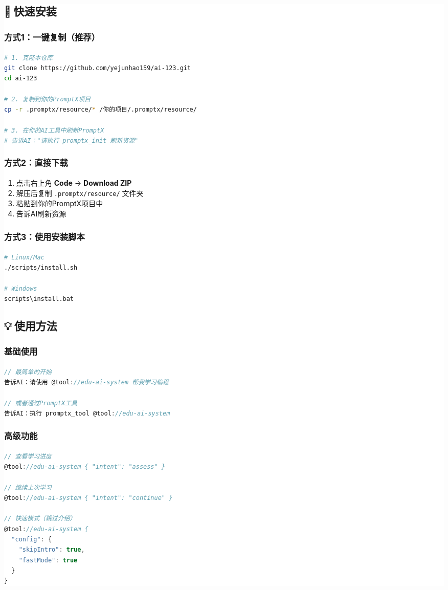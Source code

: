 ## 🚀 快速安装

### 方式1：一键复制（推荐）

```bash
# 1. 克隆本仓库
git clone https://github.com/yejunhao159/ai-123.git
cd ai-123

# 2. 复制到你的PromptX项目
cp -r .promptx/resource/* /你的项目/.promptx/resource/

# 3. 在你的AI工具中刷新PromptX
# 告诉AI："请执行 promptx_init 刷新资源"
```

### 方式2：直接下载

1. 点击右上角 **Code** → **Download ZIP**
2. 解压后复制 `.promptx/resource/` 文件夹
3. 粘贴到你的PromptX项目中
4. 告诉AI刷新资源

### 方式3：使用安装脚本

```bash
# Linux/Mac
./scripts/install.sh

# Windows  
scripts\install.bat
```

## 💡 使用方法

### 基础使用

```javascript
// 最简单的开始
告诉AI：请使用 @tool://edu-ai-system 帮我学习编程

// 或者通过PromptX工具
告诉AI：执行 promptx_tool @tool://edu-ai-system
```

### 高级功能

```javascript
// 查看学习进度
@tool://edu-ai-system { "intent": "assess" }

// 继续上次学习
@tool://edu-ai-system { "intent": "continue" }

// 快速模式（跳过介绍）
@tool://edu-ai-system { 
  "config": { 
    "skipIntro": true, 
    "fastMode": true 
  }
}
```
